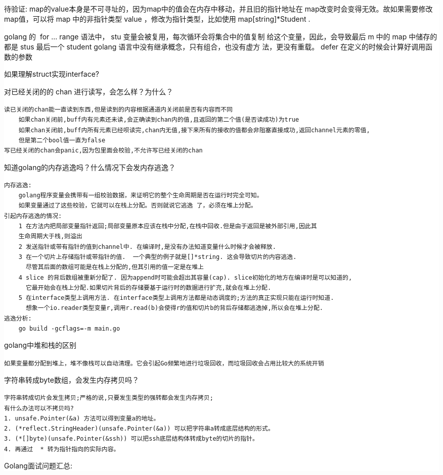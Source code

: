 
待验证:
map的value本身是不可寻址的，因为map中的值会在内存中移动，并且旧的指针地址在
map改变时会变得⽆效。故如果需要修改map值，可以将 map 中的⾮指针类型
value ，修改为指针类型，⽐如使⽤ map[string]*Student .

golang 的  for ... range 语法中， stu 变量会被复⽤，每次循环会将集合中的值复制
给这个变量，因此，会导致最后 m 中的 map 中储存的都是 stus 最后⼀个 student
golang 语⾔中没有继承概念，只有组合，也没有虚⽅
法，更没有重载。
defer 在定义的时候会计算好调⽤函数的参数

如果理解struct实现interface?

对已经关闭的的 chan 进⾏读写，会怎么样？为什么？
```
读已关闭的chan能一直读到东西,但是读到的内容根据通道内关闭前是否有内容而不同
	如果chan关闭前,buff内有元素还未读,会正确读到chan内的值,且返回的第二个值(是否读成功)为true
	如果chan关闭前,buff内所有元素已经呗读完,chan内无值,接下来所有的接收的值都会非阻塞直接成功,返回channel元素的零值,
	但是第二个bool值一直为false
写已经关闭的chan会panic,因为包里面会校验,不允许写已经关闭的chan
```
知道golang的内存逃逸吗？什么情况下会发内存逃逸？
```
内存逃逸:
	golang程序变量会携带有一组校验数据，来证明它的整个⽣命周期是否在运行时完全可知。
	如果变量通过了这些校验，它就可以在栈上分配。否则就说它逃逸 了，必须在堆上分配。
引起内存逃逸的情况:
	1 在方法内把局部变量指针返回;局部变量原本应该在栈中分配,在栈中回收.但是由于返回是被外部引用,因此其
	生命周期大于栈,则溢出
	2 发送指针或带有指针的值到channel中. 在编译时,是没有办法知道变量什么时候才会被释放.
	3 在一个切片上存储指针或带指针的值.  一个典型的例子就是[]*string. 这会导致切片的内容逃逸.
	  尽管其后面的数组可能是在栈上分配的,但其引用的值一定是在堆上
	4 slice 的背后数组被重新分配了. 因为append时可能会超出其容量(cap). slice初始化的地方在编译时是可以知道的,
	  它最开始会在栈上分配.如果切片背后的存储要基于运行时的数据进行扩充,就会在堆上分配.
	5 在interface类型上调用方法. 在interface类型上调用方法都是动态调度的;方法的真正实现只能在运行时知道.
	  想象一个io.reader类型变量r,调用r.read(b)会使得r的值和切片b的背后存储都逃逸掉,所以会在堆上分配.
逃逸分析:
	go build -gcflags=-m main.go
```
golang中堆和栈的区别
```
如果变量都分配到堆上，堆不像栈可以自动清理。它会引起Go频繁地进行垃圾回收，而垃圾回收会占用比较大的系统开销
```
字符串转成byte数组，会发生内存拷贝吗？
```
字符串转成切片会发生拷贝;严格的说,只要发生类型的强转都会发生内存拷贝;
有什么办法可以不拷贝吗?
1. unsafe.Pointer(&a) 方法可以得到变量a的地址。
2. (*reflect.StringHeader)(unsafe.Pointer(&a)) 可以把字符串a转成底层结构的形式。
3. (*[]byte)(unsafe.Pointer(&ssh)) 可以把ssh底层结构体转成byte的切⽚的指针。
4. 再通过  * 转为指针指向的实际内容。
```
Golang面试问题汇总:

